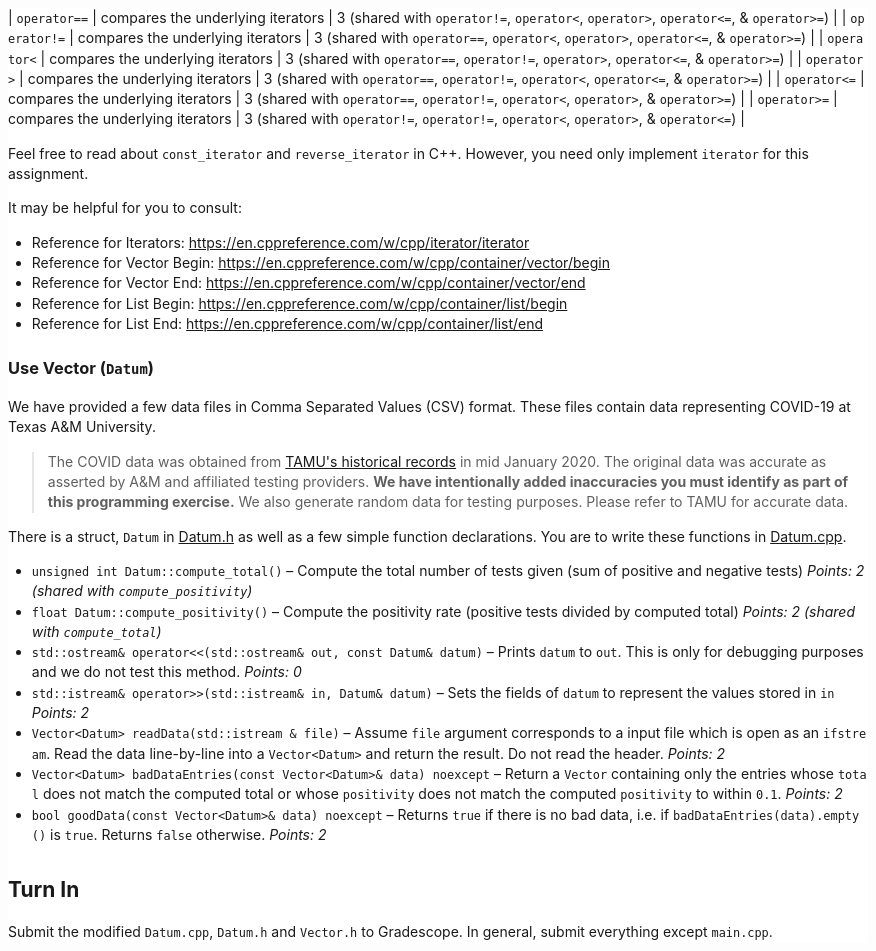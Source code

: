 | `operator==`  | compares the underlying iterators                                             | 3 (shared with `operator!=`, `operator<`, `operator>`, `operator<=`, &amp; `operator>=`)  |
| `operator!=`  | compares the underlying iterators                                             | 3 (shared with `operator==`, `operator<`, `operator>`, `operator<=`, &amp; `operator>=`)  |
| `operator<`   | compares the underlying iterators                                             | 3 (shared with `operator==`, `operator!=`, `operator>`, `operator<=`, &amp; `operator>=`) | 
| `operator>`   | compares the underlying iterators                                             | 3 (shared with `operator==`, `operator!=`, `operator<`, `operator<=`, &amp; `operator>=`) |
| `operator<=`  | compares the underlying iterators                                             | 3 (shared with `operator==`, `operator!=`, `operator<`, `operator>`, &amp; `operator>=`)  |
| `operator>=`  | compares the underlying iterators                                             | 3 (shared with `operator!=`, `operator!=`, `operator<`, `operator>`, &amp; `operator<=`)  |

Feel free to read about `const_iterator` and `reverse_iterator` in C++. However, you need only implement `iterator` for this assignment.

It may be helpful for you to consult:
- Reference for Iterators: https://en.cppreference.com/w/cpp/iterator/iterator
- Reference for Vector Begin: https://en.cppreference.com/w/cpp/container/vector/begin
- Reference for Vector End: https://en.cppreference.com/w/cpp/container/vector/end
- Reference for List Begin: https://en.cppreference.com/w/cpp/container/list/begin
- Reference for List End: https://en.cppreference.com/w/cpp/container/list/end

### Use Vector (`Datum`)
We have provided a few data files in Comma Separated Values (CSV) format. These files contain data representing COVID-19 at Texas A&M University. 

> The COVID data was obtained from [TAMU's historical records](https://covid.tamu.edu/dashboard/historical.html) in mid January 2020. The original data was accurate as asserted by A&M and affiliated testing providers. **We have intentionally added inaccuracies you must identify as part of this programming exercise.** We also generate random data for testing purposes. Please refer to TAMU for accurate data.

There is a struct, `Datum` in [Datum.h](./src/Datum.h) as well as a few simple function declarations. You are to write these functions in [Datum.cpp](./src/Datum.cpp).

- `unsigned int Datum::compute_total()` &ndash; Compute the total number of tests given (sum of positive and negative tests) _Points: 2 (shared with `compute_positivity`)_
- `float Datum::compute_positivity()` &ndash; Compute the positivity rate (positive tests divided by computed total) _Points: 2 (shared with `compute_total`)_
- `std::ostream& operator<<(std::ostream& out, const Datum& datum)` &ndash; Prints `datum` to `out`. This is only for debugging purposes and we do not test this method. _Points: 0_
- `std::istream& operator>>(std::istream& in, Datum& datum)` &ndash; Sets the fields of `datum` to represent the values stored in `in` _Points: 2_
- `Vector<Datum> readData(std::istream & file)` &ndash; Assume `file` argument corresponds to a input file which is open as an `ifstream`.  Read the data line-by-line into a `Vector<Datum>` and return the result. Do not read the header. _Points: 2_
- `Vector<Datum> badDataEntries(const Vector<Datum>& data) noexcept` &ndash; Return a `Vector` containing only the entries whose `total` does not match the computed total or whose `positivity` does not match the computed `positivity` to within `0.1`. _Points: 2_
- `bool goodData(const Vector<Datum>& data) noexcept` &ndash; Returns `true` if there is no bad data, i.e. if `badDataEntries(data).empty()` is `true`. Returns `false` otherwise. _Points: 2_

## Turn In
Submit the modified `Datum.cpp`, `Datum.h` and `Vector.h` to Gradescope. In general, submit everything except `main.cpp`.
